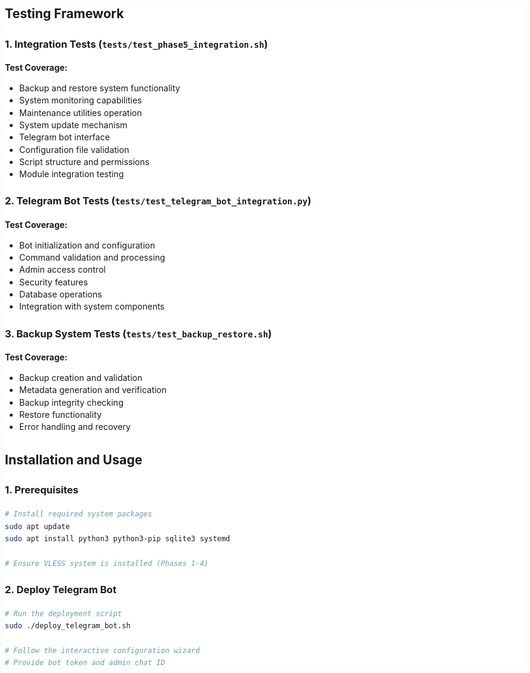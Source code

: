 ## Testing Framework

### 1. Integration Tests (`tests/test_phase5_integration.sh`)

**Test Coverage:**
- Backup and restore system functionality
- System monitoring capabilities
- Maintenance utilities operation
- System update mechanism
- Telegram bot interface
- Configuration file validation
- Script structure and permissions
- Module integration testing

### 2. Telegram Bot Tests (`tests/test_telegram_bot_integration.py`)

**Test Coverage:**
- Bot initialization and configuration
- Command validation and processing
- Admin access control
- Security features
- Database operations
- Integration with system components

### 3. Backup System Tests (`tests/test_backup_restore.sh`)

**Test Coverage:**
- Backup creation and validation
- Metadata generation and verification
- Backup integrity checking
- Restore functionality
- Error handling and recovery

## Installation and Usage

### 1. Prerequisites

```bash
# Install required system packages
sudo apt update
sudo apt install python3 python3-pip sqlite3 systemd

# Ensure VLESS system is installed (Phases 1-4)
```

### 2. Deploy Telegram Bot

```bash
# Run the deployment script
sudo ./deploy_telegram_bot.sh

# Follow the interactive configuration wizard
# Provide bot token and admin chat ID
```
